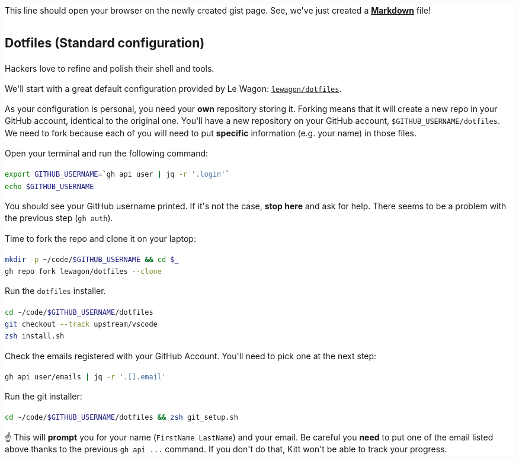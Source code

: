 This line should open your browser on the newly created gist page. See, we've just created a [**Markdown**](https://guides.github.com/features/mastering-markdown/) file!


## Dotfiles (Standard configuration)

Hackers love to refine and polish their shell and tools.


We'll start with a great default configuration provided by Le Wagon: [`lewagon/dotfiles`](https://github.com/lewagon/dotfiles/tree/vscode).

As your configuration is personal, you need your **own** repository storing it. Forking means
that it will create a new repo in your GitHub account, identical to the original one.
You'll have a new repository on your GitHub account, `$GITHUB_USERNAME/dotfiles`.
We need to fork because each of you will need to put **specific** information (e.g. your name) in those files.

Open your terminal and run the following command:

```bash
export GITHUB_USERNAME=`gh api user | jq -r '.login'`
echo $GITHUB_USERNAME
```

You should see your GitHub username printed. If it's not the case, **stop here** and ask for help.
There seems to be a problem with the previous step (`gh auth`).

Time to fork the repo and clone it on your laptop:

```bash
mkdir -p ~/code/$GITHUB_USERNAME && cd $_
gh repo fork lewagon/dotfiles --clone
```

Run the `dotfiles` installer.


```bash
cd ~/code/$GITHUB_USERNAME/dotfiles
git checkout --track upstream/vscode
zsh install.sh
```

Check the emails registered with your GitHub Account. You'll need to pick one
at the next step:

```bash
gh api user/emails | jq -r '.[].email'
```

Run the git installer:

```bash
cd ~/code/$GITHUB_USERNAME/dotfiles && zsh git_setup.sh
```

:point_up: This will **prompt** you for your name (`FirstName LastName`) and your email. Be careful
you **need** to put one of the email listed above thanks to the previous `gh api ...` command. If you
don't do that, Kitt won't be able to track your progress.
